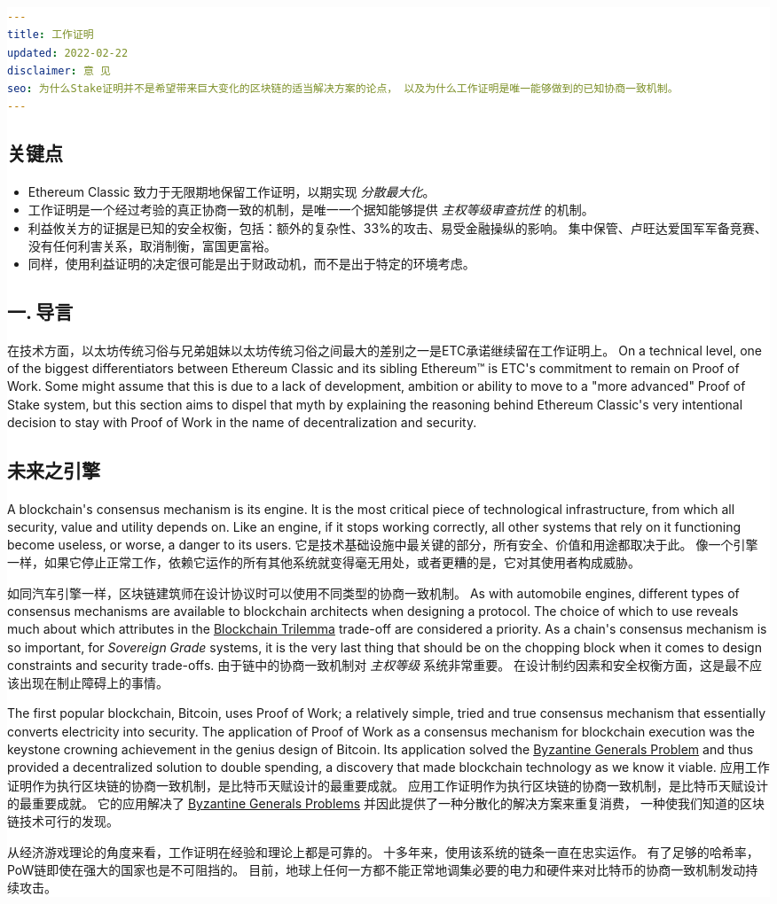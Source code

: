 ```yaml
---
title: 工作证明
updated: 2022-02-22
disclaimer: 意 见
seo: 为什么Stake证明并不是希望带来巨大变化的区块链的适当解决方案的论点， 以及为什么工作证明是唯一能够做到的已知协商一致机制。
---
```


## 关键点

- Ethereum Classic 致力于无限期地保留工作证明，以期实现 _分散最大化_。
- 工作证明是一个经过考验的真正协商一致的机制，是唯一一个据知能够提供 _主权等级审查抗性_ 的机制。
- 利益攸关方的证据是已知的安全权衡，包括：额外的复杂性、33%的攻击、易受金融操纵的影响。 集中保管、卢旺达爱国军军备竞赛、没有任何利害关系，取消制衡，富国更富裕。
- 同样，使用利益证明的决定很可能是出于财政动机，而不是出于特定的环境考虑。

## 一. 导言

在技术方面，以太坊传统习俗与兄弟姐妹以太坊传统习俗之间最大的差别之一是ETC承诺继续留在工作证明上。 On a technical level, one of the biggest differentiators between Ethereum Classic and its sibling Ethereum™ is ETC's commitment to remain on Proof of Work. Some might assume that this is due to a lack of development, ambition or ability to move to a "more advanced" Proof of Stake system, but this section aims to dispel that myth by explaining the reasoning behind Ethereum Classic's very intentional decision to stay with Proof of Work in the name of decentralization and security.

## 未来之引擎

A blockchain's consensus mechanism is its engine. It is the most critical piece of technological infrastructure, from which all security, value and utility depends on. Like an engine, if it stops working correctly, all other systems that rely on it functioning become useless, or worse, a danger to its users. 它是技术基础设施中最关键的部分，所有安全、价值和用途都取决于此。 像一个引擎一样，如果它停止正常工作，依赖它运作的所有其他系统就变得毫无用处，或者更糟的是，它对其使用者构成威胁。

如同汽车引擎一样，区块链建筑师在设计协议时可以使用不同类型的协商一致机制。 As with automobile engines, different types of consensus mechanisms are available to blockchain architects when designing a protocol. The choice of which to use reveals much about which attributes in the [Blockchain Trilemma](/why-classic/decentralism#the-blockchain-trilemma) trade-off are considered a priority. As a chain's consensus mechanism is so important, for _Sovereign Grade_ systems, it is the very last thing that should be on the chopping block when it comes to design constraints and security trade-offs. 由于链中的协商一致机制对 _主权等级_ 系统非常重要。 在设计制约因素和安全权衡方面，这是最不应该出现在制止障碍上的事情。

The first popular blockchain, Bitcoin, uses Proof of Work; a relatively simple, tried and true consensus mechanism that essentially converts electricity into security. The application of Proof of Work as a consensus mechanism for blockchain execution was the keystone crowning achievement in the genius design of Bitcoin. Its application solved the [Byzantine Generals Problem](https://en.wikipedia.org/wiki/Byzantine_fault) and thus provided a decentralized solution to double spending, a discovery that made blockchain technology as we know it viable. 应用工作证明作为执行区块链的协商一致机制，是比特币天赋设计的最重要成就。 应用工作证明作为执行区块链的协商一致机制，是比特币天赋设计的最重要成就。 它的应用解决了 [Byzantine Generals Problems](https://en.wikipedia.org/wiki/Byzantine_fault) 并因此提供了一种分散化的解决方案来重复消费， 一种使我们知道的区块链技术可行的发现。

从经济游戏理论的角度来看，工作证明在经验和理论上都是可靠的。 十多年来，使用该系统的链条一直在忠实运作。 有了足够的哈希率，PoW链即使在强大的国家也是不可阻挡的。 目前，地球上任何一方都不能正常地调集必要的电力和硬件来对比特币的协商一致机制发动持续攻击。
